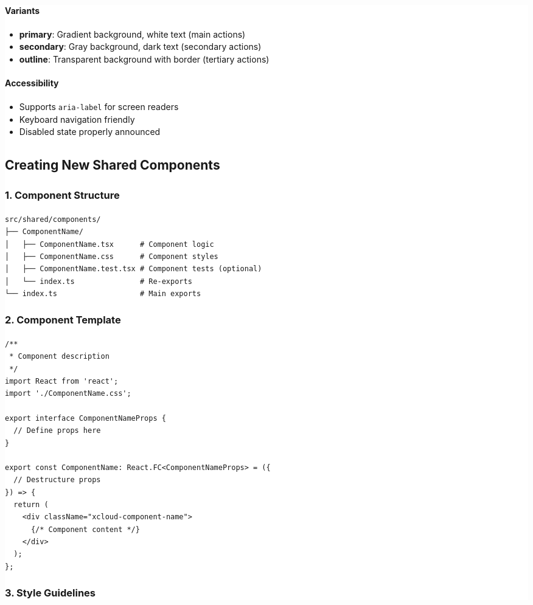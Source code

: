 #### Variants

- **primary**: Gradient background, white text (main actions)
- **secondary**: Gray background, dark text (secondary actions)
- **outline**: Transparent background with border (tertiary actions)

#### Accessibility

- Supports `aria-label` for screen readers
- Keyboard navigation friendly
- Disabled state properly announced

## Creating New Shared Components

### 1. Component Structure

```
src/shared/components/
├── ComponentName/
│   ├── ComponentName.tsx      # Component logic
│   ├── ComponentName.css      # Component styles
│   ├── ComponentName.test.tsx # Component tests (optional)
│   └── index.ts               # Re-exports
└── index.ts                   # Main exports
```

### 2. Component Template

```tsx
/**
 * Component description
 */
import React from 'react';
import './ComponentName.css';

export interface ComponentNameProps {
  // Define props here
}

export const ComponentName: React.FC<ComponentNameProps> = ({
  // Destructure props
}) => {
  return (
    <div className="xcloud-component-name">
      {/* Component content */}
    </div>
  );
};
```

### 3. Style Guidelines
